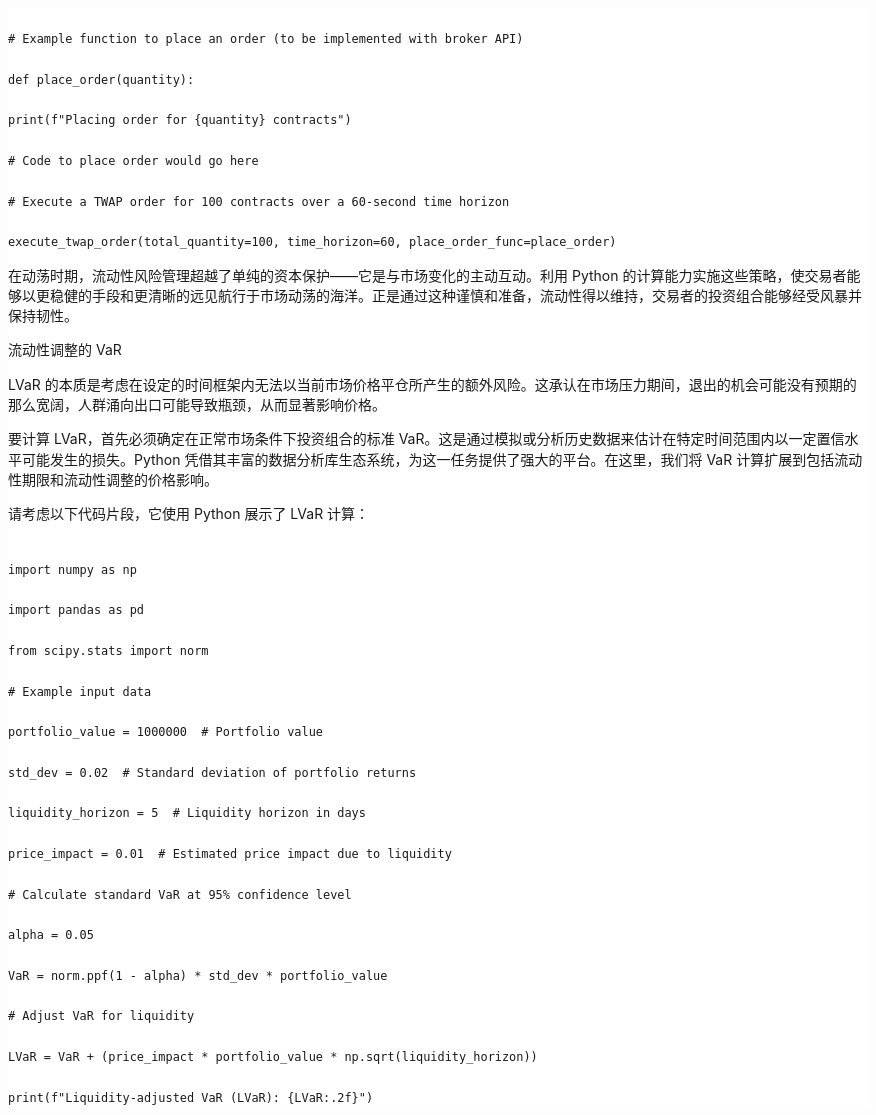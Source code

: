 ```pypython

# Example function to place an order (to be implemented with broker API)

def place_order(quantity):

print(f"Placing order for {quantity} contracts")

# Code to place order would go here

# Execute a TWAP order for 100 contracts over a 60-second time horizon

execute_twap_order(total_quantity=100, time_horizon=60, place_order_func=place_order)

```

在动荡时期，流动性风险管理超越了单纯的资本保护——它是与市场变化的主动互动。利用 Python 的计算能力实施这些策略，使交易者能够以更稳健的手段和更清晰的远见航行于市场动荡的海洋。正是通过这种谨慎和准备，流动性得以维持，交易者的投资组合能够经受风暴并保持韧性。

流动性调整的 VaR

LVaR 的本质是考虑在设定的时间框架内无法以当前市场价格平仓所产生的额外风险。这承认在市场压力期间，退出的机会可能没有预期的那么宽阔，人群涌向出口可能导致瓶颈，从而显著影响价格。

要计算 LVaR，首先必须确定在正常市场条件下投资组合的标准 VaR。这是通过模拟或分析历史数据来估计在特定时间范围内以一定置信水平可能发生的损失。Python 凭借其丰富的数据分析库生态系统，为这一任务提供了强大的平台。在这里，我们将 VaR 计算扩展到包括流动性期限和流动性调整的价格影响。

请考虑以下代码片段，它使用 Python 展示了 LVaR 计算：

```pypython

import numpy as np

import pandas as pd

from scipy.stats import norm

# Example input data

portfolio_value = 1000000  # Portfolio value

std_dev = 0.02  # Standard deviation of portfolio returns

liquidity_horizon = 5  # Liquidity horizon in days

price_impact = 0.01  # Estimated price impact due to liquidity

# Calculate standard VaR at 95% confidence level

alpha = 0.05

VaR = norm.ppf(1 - alpha) * std_dev * portfolio_value

# Adjust VaR for liquidity

LVaR = VaR + (price_impact * portfolio_value * np.sqrt(liquidity_horizon))

print(f"Liquidity-adjusted VaR (LVaR): {LVaR:.2f}")

```

